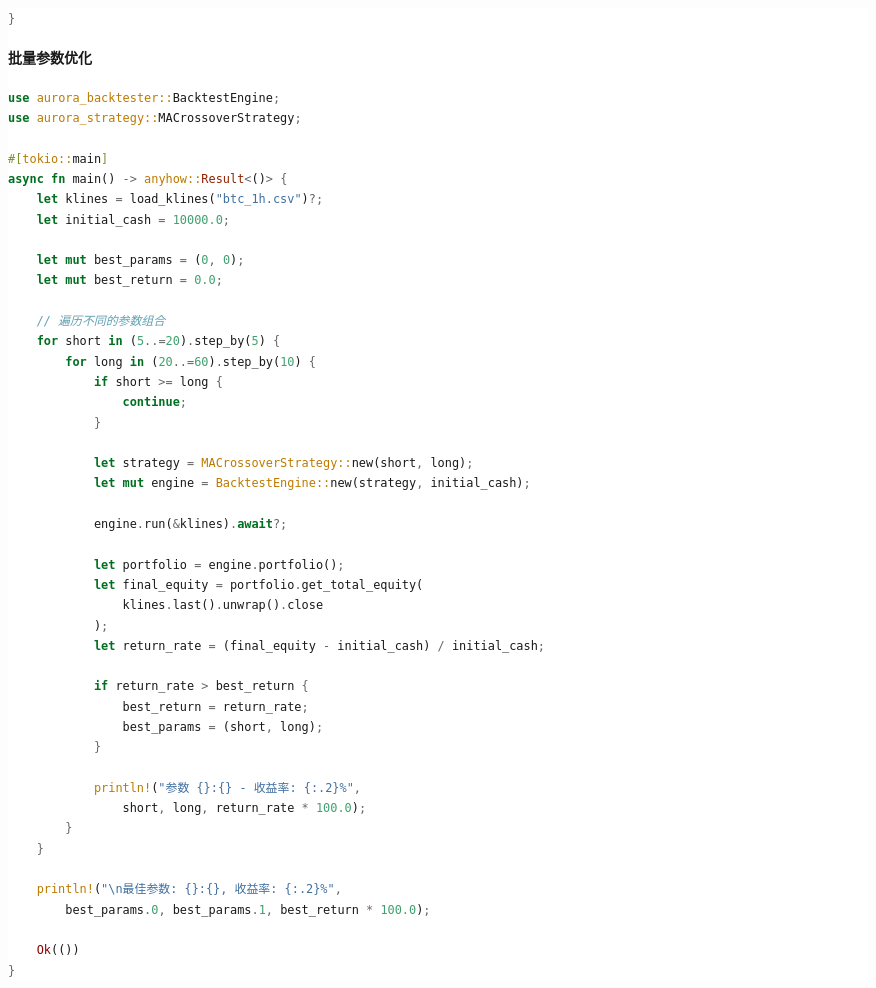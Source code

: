 ```rust
}
```

#### 批量参数优化

```rust
use aurora_backtester::BacktestEngine;
use aurora_strategy::MACrossoverStrategy;

#[tokio::main]
async fn main() -> anyhow::Result<()> {
    let klines = load_klines("btc_1h.csv")?;
    let initial_cash = 10000.0;
    
    let mut best_params = (0, 0);
    let mut best_return = 0.0;
    
    // 遍历不同的参数组合
    for short in (5..=20).step_by(5) {
        for long in (20..=60).step_by(10) {
            if short >= long {
                continue;
            }
            
            let strategy = MACrossoverStrategy::new(short, long);
            let mut engine = BacktestEngine::new(strategy, initial_cash);
            
            engine.run(&klines).await?;
            
            let portfolio = engine.portfolio();
            let final_equity = portfolio.get_total_equity(
                klines.last().unwrap().close
            );
            let return_rate = (final_equity - initial_cash) / initial_cash;
            
            if return_rate > best_return {
                best_return = return_rate;
                best_params = (short, long);
            }
            
            println!("参数 {}:{} - 收益率: {:.2}%", 
                short, long, return_rate * 100.0);
        }
    }
    
    println!("\n最佳参数: {}:{}, 收益率: {:.2}%", 
        best_params.0, best_params.1, best_return * 100.0);
    
    Ok(())
}
```
